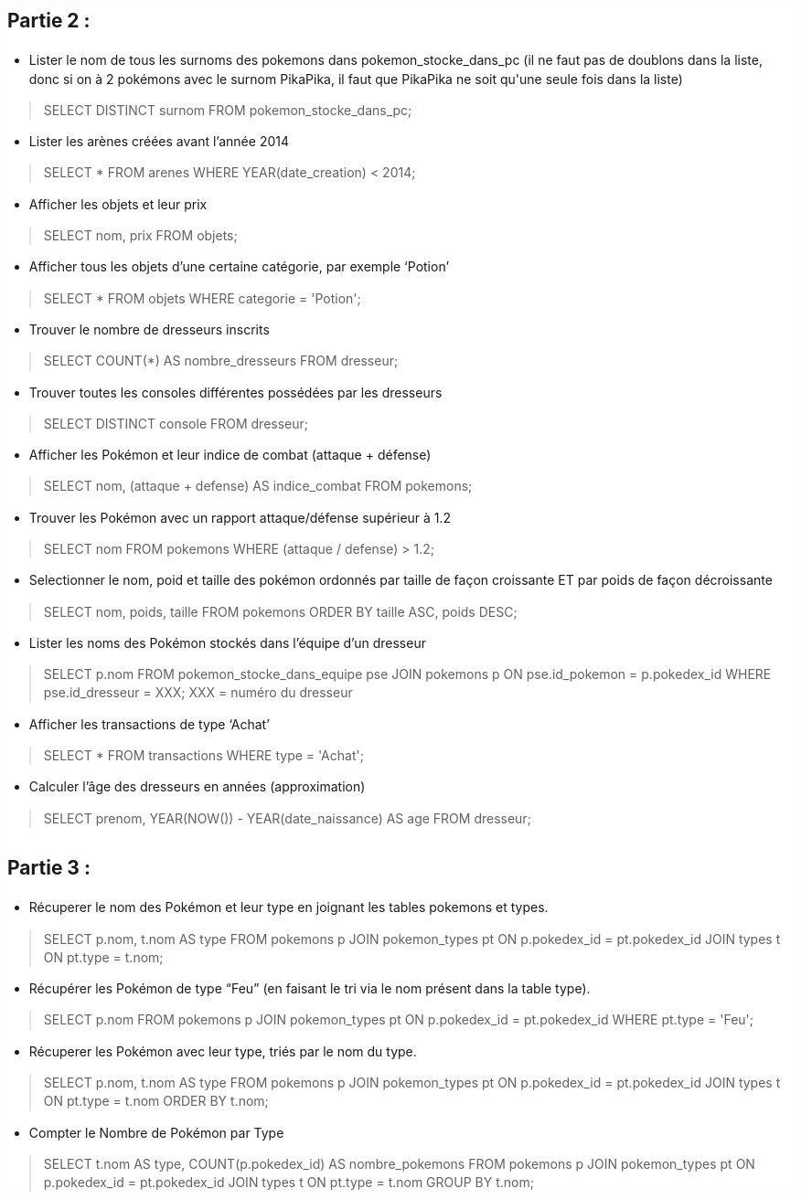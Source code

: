 ## Partie 2 : 

- Lister le nom de tous les surnoms des pokemons dans pokemon_stocke_dans_pc (il ne faut pas de doublons dans la liste, donc si on à 2 pokémons avec le surnom PikaPika, il faut que PikaPika ne soit qu'une seule fois dans la liste)
> SELECT DISTINCT surnom FROM pokemon_stocke_dans_pc;

- Lister les arènes créées avant l’année 2014
> SELECT * FROM arenes WHERE YEAR(date_creation) < 2014;

- Afficher les objets et leur prix
> SELECT nom, prix FROM objets;

- Afficher tous les objets d’une certaine catégorie, par exemple ‘Potion’
> SELECT * FROM objets WHERE categorie = 'Potion';

- Trouver le nombre de dresseurs inscrits
> SELECT COUNT(\*) AS nombre_dresseurs FROM dresseur;

- Trouver toutes les consoles différentes possédées par les dresseurs
> SELECT DISTINCT console FROM dresseur;

- Afficher les Pokémon et leur indice de combat (attaque + défense)
> SELECT nom, (attaque + defense) AS indice_combat FROM pokemons;

- Trouver les Pokémon avec un rapport attaque/défense supérieur à 1.2
> SELECT nom FROM pokemons WHERE (attaque / defense) > 1.2;

- Selectionner le nom, poid et taille des pokémon ordonnés par taille de façon croissante ET par poids de façon décroissante
> SELECT nom, poids, taille FROM pokemons ORDER BY taille ASC, poids DESC;

- Lister les noms des Pokémon stockés dans l’équipe d’un dresseur 
> SELECT p.nom FROM pokemon_stocke_dans_equipe pse JOIN pokemons p ON pse.id_pokemon = p.pokedex_id WHERE pse.id_dresseur = XXX; XXX = numéro du dresseur

- Afficher les transactions de type ‘Achat’
> SELECT * FROM transactions WHERE type = 'Achat';

- Calculer l’âge des dresseurs en années (approximation)
> SELECT prenom, YEAR(NOW()) - YEAR(date_naissance) AS age FROM dresseur;

## Partie 3 : 

- Récuperer le nom des Pokémon et leur type en joignant les tables pokemons et types.
> SELECT p.nom, t.nom AS type FROM pokemons p JOIN pokemon_types pt ON p.pokedex_id = pt.pokedex_id JOIN types t ON pt.type = t.nom;

- Récupérer les Pokémon de type “Feu” (en faisant le tri via le nom présent dans la table type).
> SELECT p.nom FROM pokemons p JOIN pokemon_types pt ON p.pokedex_id = pt.pokedex_id WHERE pt.type = 'Feu';

- Récuperer les Pokémon avec leur type, triés par le nom du type.
> SELECT p.nom, t.nom AS type FROM pokemons p JOIN pokemon_types pt ON p.pokedex_id = pt.pokedex_id JOIN types t ON pt.type = t.nom ORDER BY t.nom;

- Compter le Nombre de Pokémon par Type
> SELECT t.nom AS type, COUNT(p.pokedex_id) AS nombre_pokemons FROM pokemons p JOIN pokemon_types pt ON p.pokedex_id = pt.pokedex_id JOIN types t ON pt.type = t.nom GROUP BY t.nom;
